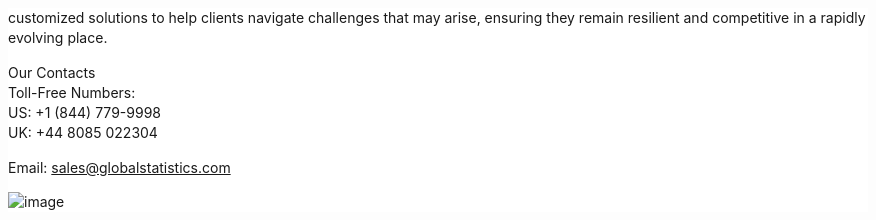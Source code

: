 customized solutions to help clients navigate challenges that may arise, ensuring they remain resilient and competitive in a rapidly evolving place.</p><p>Our Contacts<br /> Toll-Free Numbers:<br /> US: +1 (844) 779-9998<br /> UK: +44 8085 022304</p><p>Email: sales@globalstatistics.com</p>
<img width="65" height="21" alt="image" src="https://github.com/user-attachments/assets/1b31acda-45da-46c4-aed0-95fdd6b0e3e8" />
